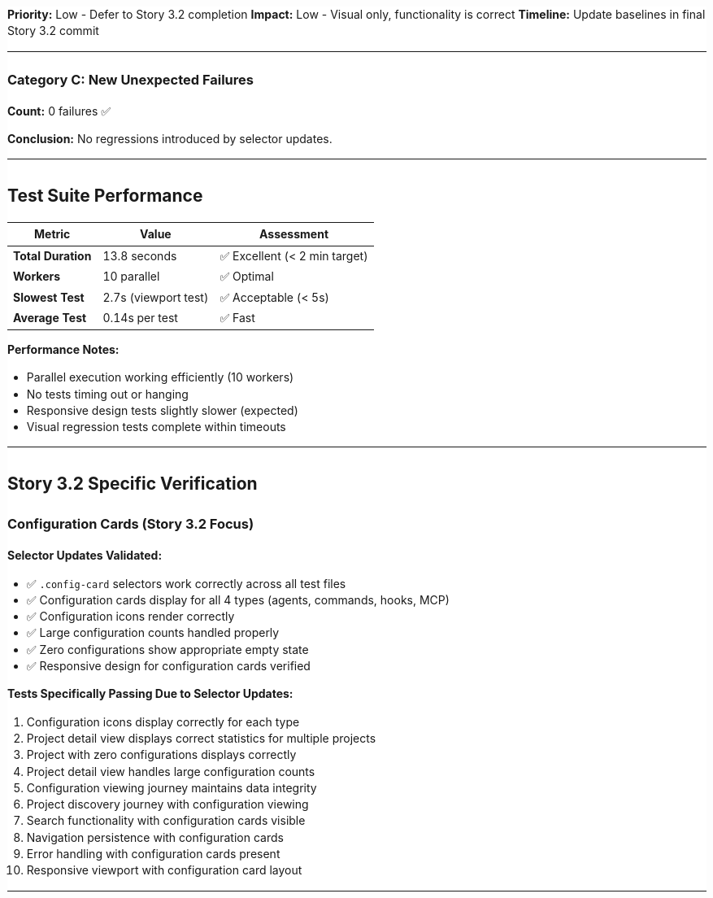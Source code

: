 **Priority:** Low - Defer to Story 3.2 completion
**Impact:** Low - Visual only, functionality is correct
**Timeline:** Update baselines in final Story 3.2 commit

---

### Category C: New Unexpected Failures

**Count:** 0 failures ✅

**Conclusion:** No regressions introduced by selector updates.

---

## Test Suite Performance

| Metric | Value | Assessment |
|--------|-------|------------|
| **Total Duration** | 13.8 seconds | ✅ Excellent (< 2 min target) |
| **Workers** | 10 parallel | ✅ Optimal |
| **Slowest Test** | 2.7s (viewport test) | ✅ Acceptable (< 5s) |
| **Average Test** | 0.14s per test | ✅ Fast |

**Performance Notes:**
- Parallel execution working efficiently (10 workers)
- No tests timing out or hanging
- Responsive design tests slightly slower (expected)
- Visual regression tests complete within timeouts

---

## Story 3.2 Specific Verification

### Configuration Cards (Story 3.2 Focus)

**Selector Updates Validated:**
- ✅ `.config-card` selectors work correctly across all test files
- ✅ Configuration cards display for all 4 types (agents, commands, hooks, MCP)
- ✅ Configuration icons render correctly
- ✅ Large configuration counts handled properly
- ✅ Zero configurations show appropriate empty state
- ✅ Responsive design for configuration cards verified

**Tests Specifically Passing Due to Selector Updates:**
1. Configuration icons display correctly for each type
2. Project detail view displays correct statistics for multiple projects
3. Project with zero configurations displays correctly
4. Project detail view handles large configuration counts
5. Configuration viewing journey maintains data integrity
6. Project discovery journey with configuration viewing
7. Search functionality with configuration cards visible
8. Navigation persistence with configuration cards
9. Error handling with configuration cards present
10. Responsive viewport with configuration card layout

---